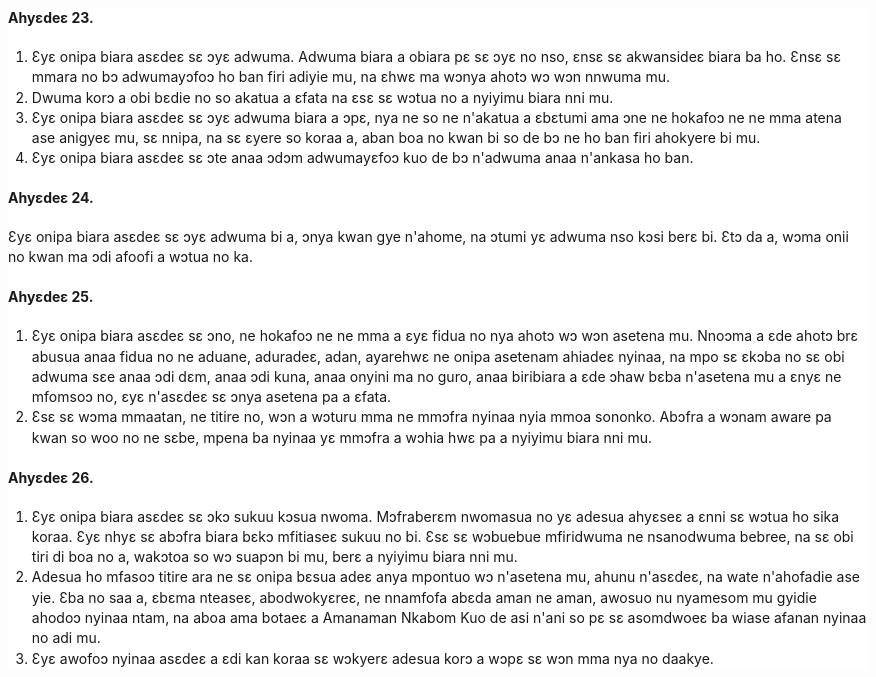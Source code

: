  </p>
 <h4>
  Ahyɛdeɛ 23.
 </h4>
 <ol>
  <li>
   Ɛyɛ onipa biara asɛdeɛ sɛ ɔyɛ adwuma. Adwuma biara a obiara pɛ sɛ ɔyɛ no nso, ɛnsɛ sɛ akwansideɛ biara ba ho. Ɛnsɛ sɛ mmara no bɔ adwumayɔfoɔ ho ban firi adiyie mu, na ɛhwɛ ma wɔnya ahotɔ wɔ wɔn nnwuma mu.
  </li>
  <li>
   Dwuma korɔ a obi bɛdie no so akatua a ɛfata na ɛsɛ sɛ wɔtua no a nyiyimu biara nni mu.
  </li>
  <li>
   Ɛyɛ onipa biara asɛdeɛ sɛ ɔyɛ adwuma biara a ɔpɛ, nya ne so ne n'akatua a ɛbɛtumi ama ɔne ne hokafoɔ ne ne mma atena ase anigyeɛ mu, sɛ nnipa, na sɛ ɛyere so koraa a, aban boa no kwan bi so de bɔ ne ho ban firi ahokyere bi mu.
  </li>
  <li>
   Ɛyɛ onipa biara asɛdeɛ sɛ ɔte anaa ɔdɔm adwumayɛfoɔ kuo de bɔ n'adwuma anaa n'ankasa ho ban.
  </li>
 </ol>
 <h4>
  Ahyɛdeɛ 24.
 </h4>
 <p>
  Ɛyɛ onipa biara asɛdeɛ sɛ ɔyɛ adwuma bi a, ɔnya kwan gye n'ahome, na ɔtumi yɛ adwuma nso kɔsi berɛ bi. Ɛtɔ da a, wɔma onii no kwan ma ɔdi afoofi a wɔtua no ka.
 </p>
 <h4>
  Ahyɛdeɛ 25.
 </h4>
 <ol>
  <li>
   Ɛyɛ onipa biara asɛdeɛ sɛ ɔno, ne hokafoɔ ne ne mma a ɛyɛ fidua no nya ahotɔ wɔ wɔn asetena mu. Nnoɔma a ɛde ahotɔ brɛ abusua anaa fidua no ne aduane, aduradeɛ, adan, ayarehwɛ ne onipa asetenam ahiadeɛ nyinaa, na mpo sɛ ɛkɔba no sɛ obi adwuma sɛe anaa ɔdi dɛm, anaa ɔdi kuna, anaa onyini ma no guro, anaa biribiara a ɛde ɔhaw bɛba n'asetena mu a ɛnyɛ ne mfomsoɔ no, ɛyɛ n'asɛdeɛ sɛ ɔnya asetena pa a ɛfata.
  </li>
  <li>
   Ɛsɛ sɛ wɔma mmaatan, ne titire no, wɔn a wɔturu mma ne mmɔfra nyinaa nyia mmoa sononko. Abɔfra a wɔnam aware pa kwan so woo no ne sɛbe, mpena ba nyinaa yɛ mmɔfra a wɔhia hwɛ pa a nyiyimu biara nni mu.
  </li>
 </ol>
 <h4>
  Ahyɛdeɛ 26.
 </h4>
 <ol>
  <li>
   Ɛyɛ onipa biara asɛdeɛ sɛ ɔkɔ sukuu kɔsua nwoma. Mɔfraberɛm nwomasua no yɛ adesua ahyɛseɛ a ɛnni sɛ wɔtua ho sika koraa. Ɛyɛ nhyɛ sɛ abɔfra biara bɛkɔ mfitiaseɛ sukuu no bi. Ɛsɛ sɛ wɔbuebue mfiridwuma ne nsanodwuma bebree, na sɛ obi tiri di boa no a, wakɔtoa so wɔ suapɔn bi mu, berɛ a nyiyimu biara nni mu.
  </li>
  <li>
   Adesua ho mfasoɔ titire ara ne sɛ onipa bɛsua adeɛ anya mpontuo wɔ n'asetena mu, ahunu n'asɛdeɛ, na wate n'ahofadie ase yie. Ɛba no saa a, ɛbɛma nteaseɛ, abodwokyɛreɛ, ne nnamfofa abɛda aman ne aman, awosuo nu nyamesom mu gyidie ahodoɔ nyinaa ntam, na aboa ama botaeɛ a Amanaman Nkabom Kuo de asi n'ani so pɛ sɛ asomdwoeɛ ba wiase afanan nyinaa no adi mu.
  </li>
  <li>
   Ɛyɛ awofoɔ nyinaa asɛdeɛ a ɛdi kan koraa sɛ wɔkyerɛ adesua korɔ a wɔpɛ sɛ wɔn mma nya no daakye.